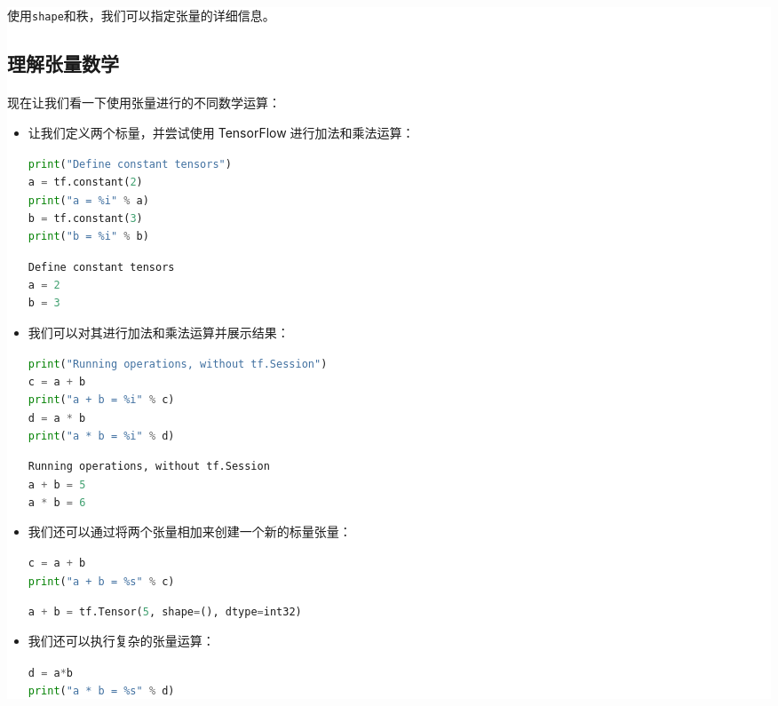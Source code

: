 使用`shape`和秩，我们可以指定张量的详细信息。

## 理解张量数学

现在让我们看一下使用张量进行的不同数学运算：

+   让我们定义两个标量，并尝试使用 TensorFlow 进行加法和乘法运算：

    ```py
    print("Define constant tensors")
    a = tf.constant(2)
    print("a = %i" % a)
    b = tf.constant(3)
    print("b = %i" % b) 
    ```

    ```py
    Define constant tensors
    a = 2
    b = 3 
    ```

+   我们可以对其进行加法和乘法运算并展示结果：

    ```py
    print("Running operations, without tf.Session")
    c = a + b
    print("a + b = %i" % c)
    d = a * b
    print("a * b = %i" % d) 
    ```

    ```py
    Running operations, without tf.Session
    a + b = 5
    a * b = 6 
    ```

+   我们还可以通过将两个张量相加来创建一个新的标量张量：

    ```py
    c = a + b
    print("a + b = %s" % c) 
    ```

    ```py
    a + b = tf.Tensor(5, shape=(), dtype=int32) 
    ```

+   我们还可以执行复杂的张量运算：

    ```py
    d = a*b
    print("a * b = %s" % d) 
    ```
